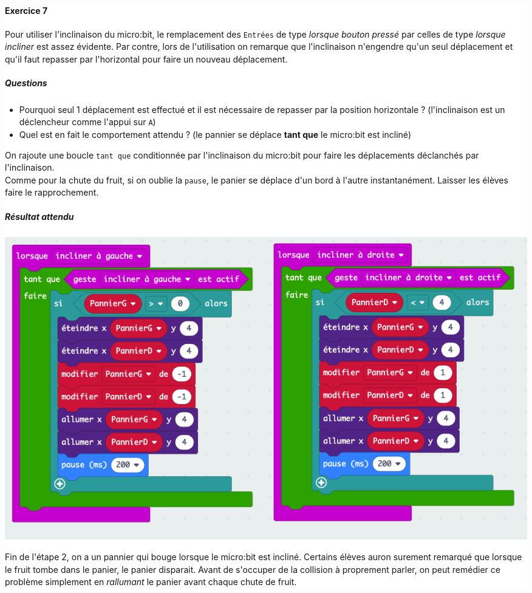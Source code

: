 #### Exercice 7

Pour utiliser l'inclinaison du micro:bit, le remplacement des `Entrées` de type *lorsque bouton pressé* par celles de type *lorsque incliner* est assez évidente.
Par contre, lors de l'utilisation on remarque que l'inclinaison n'engendre qu'un seul déplacement et qu'il faut repasser par l'horizontal pour faire un nouveau déplacement.

##### Questions

* Pourquoi seul 1 déplacement est effectué et il est nécessaire de repasser par la position horizontale ? (l'inclinaison est un déclencheur comme l'appui sur `A`)
* Quel est en fait le comportement attendu ? (le pannier se déplace **tant que** le micro:bit est incliné)

On rajoute une boucle `tant que` conditionnée par l'inclinaison du micro:bit pour faire les déplacements déclanchés par l'inclinaison.  
Comme pour la chute du fruit, si on oublie la `pause`, le panier se déplace d'un bord à l'autre instantanément. Laisser les élèves faire le rapprochement.

##### Résultat attendu

![img](media/panier4.png)

Fin de l'étape 2, on a un pannier qui bouge lorsque le micro:bit est incliné.
Certains élèves auron surement remarqué que lorsque le fruit tombe dans le panier, le panier disparait.
Avant de s'occuper de la collision à proprement parler, on peut remédier ce problème simplement en *rallumant* le panier avant chaque chute de fruit.
